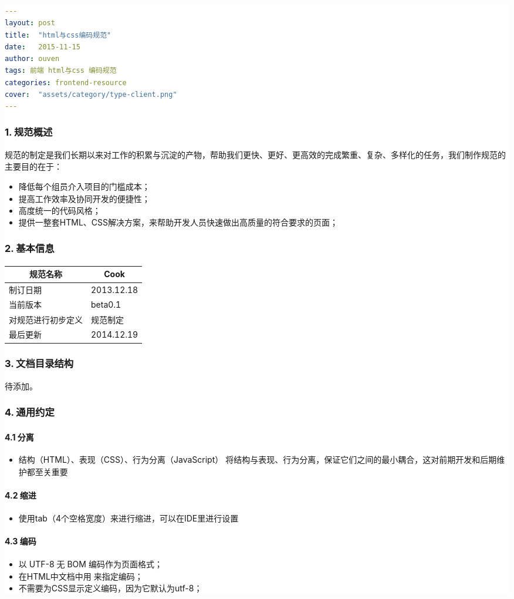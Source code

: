 ```yaml
---
layout: post
title:  "html与css编码规范"
date:   2015-11-15
author: ouven
tags: 前端 html与css 编码规范
categories: frontend-resource
cover:  "assets/category/type-client.png"
---
```



### 1. 规范概述

规范的制定是我们长期以来对工作的积累与沉淀的产物，帮助我们更快、更好、更高效的完成繁重、复杂、多样化的任务，我们制作规范的主要目的在于：
- 降低每个组员介入项目的门槛成本；
- 提高工作效率及协同开发的便捷性；
- 高度统一的代码风格；
- 提供一整套HTML、CSS解决方案，来帮助开发人员快速做出高质量的符合要求的页面；

### 2. 基本信息

| 规范名称 | Cook |
|---|---|
| 制订日期 | 2013.12.18 |
| 当前版本 | beta0.1 |
| 对规范进行初步定义 | 规范制定|
| 最后更新 | 2014.12.19|


### 3. 文档目录结构

待添加。

### 4. 通用约定

#### 4.1 分离

- 结构（HTML）、表现（CSS）、行为分离（JavaScript）
将结构与表现、行为分离，保证它们之间的最小耦合，这对前期开发和后期维护都至关重要

#### 4.2 缩进

- 使用tab（4个空格宽度）来进行缩进，可以在IDE里进行设置

#### 4.3 编码

- 以 UTF-8 无 BOM 编码作为页面格式；
- 在HTML中文档中用 <meta charset="utf-8"> 来指定编码；
- 不需要为CSS显示定义编码，因为它默认为utf-8；
